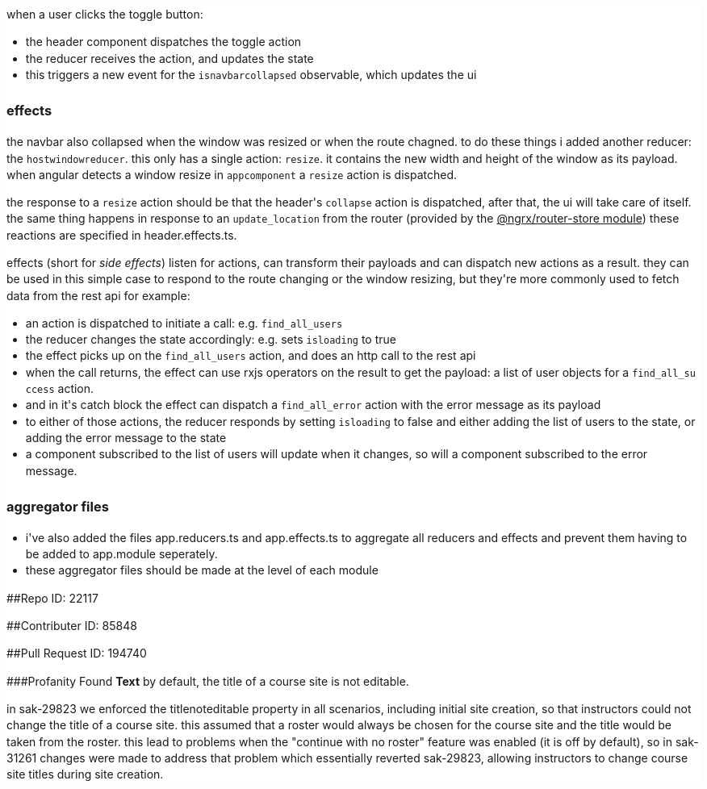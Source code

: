 when a user clicks the toggle button:
- the header component dispatches the toggle action
- the reducer receives the action, and updates the state
- this triggers a new event for the `isnavbarcollapsed` observable, which updates the ui

### effects
the navbar also collapsed when the window was resized or when the route chagned. to do these things i added another reducer: the `hostwindowreducer`.  this only has a single action: `resize`. it contains the new width and height of the window as its payload. when angular detects a window resize in `appcomponent` a `resize` action is dispatched.

the response to a `resize` action should be that the header's `collapse` action is dispatched, after that, the ui will take care of itself. 
the same thing happens in response to an `update_location` from the router (provided by the [@ngrx/router-store module](https://github.com/ngrx/router-store)) 
these reactions are specified in header.effects.ts.

effects (short for _side effects_) listen for actions, can transform their payloads and can dispatch new actions as a result. they can be used in this simple case to respond to the route changing or the window resizing, but they're more commonly used to fetch data from the rest api for example:
- an action is dispatched to initiate a call: e.g. `find_all_users`
- the reducer changes the state accordingly: e.g. sets `isloading` to true
- the effect picks up on the `find_all_users` action, and does an http call to the rest api
- when the call returns, the effect can use rxjs operators on the result to get the payload: a list of user objects for a `find_all_success` action. 
- and in it's catch block the effect can dispatch a `find_all_error` action with the error message as its payload
- to either of those actions, the reducer responds by setting `isloading` to false and either adding the list of users to the state, or adding the error message to the state
- a component subscribed to the list of users will update when it changes, so will a component subscribed to the error message.

### aggregator files
- i've also added the files app.reducers.ts and app.effects.ts to aggregate all reducers and effects and prevent them having to be added to app.module seperately. 
- these aggregator files should be made at the level of each module

##Repo ID: 22117

##Contributer ID: 85848

##Pull Request ID: 194740

###Profanity Found
**Text**
by default, the title of a course site is not editable.

in sak-29823 we enforced the titlenoteditable property in all scenarios,
including initial site creation, so that instructors could not change
the title of a course site. this assumed that a roster would always be
chosen for the course site and the title would be taken from the
roster. this lead to problems when the "continue with no roster" feature
was enabled (it is off by default), so in sak-31261 changes were made to
address that problem which essentially reverted sak-29823, allowing
instructors to change course site titles during site creation.
